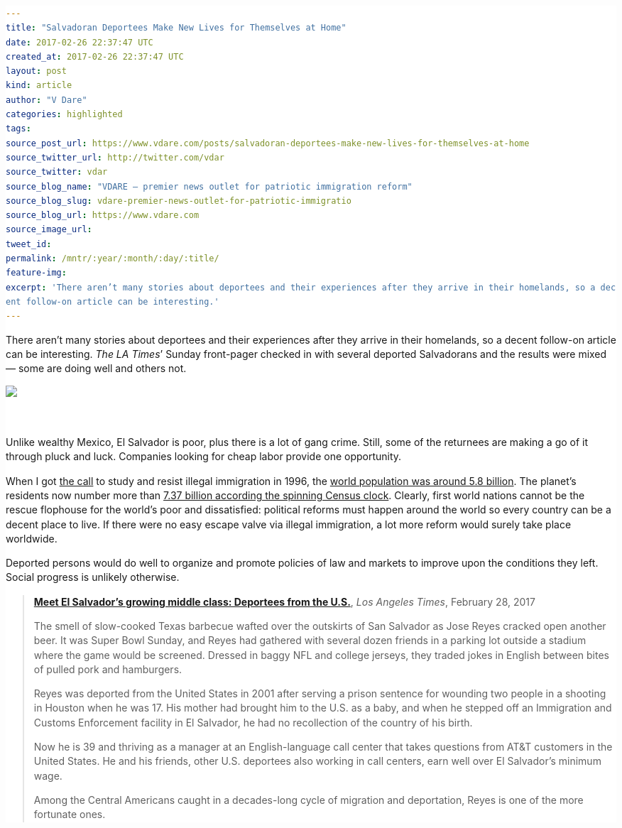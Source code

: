 ```yaml
---
title: "Salvadoran Deportees Make New Lives for Themselves at Home"
date: 2017-02-26 22:37:47 UTC
created_at: 2017-02-26 22:37:47 UTC
layout: post
kind: article
author: "V Dare"
categories: highlighted
tags:
source_post_url: https://www.vdare.com/posts/salvadoran-deportees-make-new-lives-for-themselves-at-home
source_twitter_url: http://twitter.com/vdar
source_twitter: vdar
source_blog_name: "VDARE – premier news outlet for patriotic immigration reform"
source_blog_slug: vdare-premier-news-outlet-for-patriotic-immigratio
source_blog_url: https://www.vdare.com
source_image_url:
tweet_id:
permalink: /mntr/:year/:month/:day/:title/
feature-img:
excerpt: 'There aren’t many stories about deportees and their experiences after they arrive in their homelands, so a decent follow-on article can be interesting.'
---
```

<div class="pf-content"><p>There aren’t many stories about deportees and their experiences after they arrive in their homelands, so a decent follow-on article can be interesting. <em>The LA Times</em>’ Sunday front-pager checked in with several deported Salvadorans and the results were mixed — some are doing well and others not.</p>
<p><img src="http://www.limitstogrowth.org/ltg-uploads/2017/02/SalvadorDeporteesSomeThrive-latFPfeb26.png"></p>
<p> </p>
<p>Unlike wealthy Mexico, El Salvador is poor, plus there is a lot of gang crime. Still, some of the returnees are making a go of it through pluck and luck. Companies looking for cheap labor provide one opportunity.</p>
<p>When I got <a href="http://www.limitstogrowth.org/WEB-text/awakening-bw.html">the call</a> to study and resist illegal immigration in 1996, the <a href="https://www.census.gov/population/international/files/ib96_03.pdf">world population was around 5.8 billion</a>. The planet’s residents now number more than <a href="https://www.census.gov/popclock/">7.37 billion according the spinning Census clock</a>. Clearly, first world nations cannot be the rescue flophouse for the world’s poor and dissatisfied: political reforms must happen around the world so every country can be a decent place to live. If there were no easy escape valve via illegal immigration, a lot more reform would surely take place worldwide.</p>
<p>Deported persons would do well to organize and promote policies of law and markets to improve upon the conditions they left. Social progress is unlikely otherwise.</p>
<blockquote><p><a href="http://www.latimes.com/world/mexico-americas/la-fg-el-salvador-deportees-20170226-story.html#"><b>Meet El Salvador’s growing middle class: Deportees from the U.S.</b></a>, <em>Los Angeles Times</em>, February 28, 2017</p>
<p>The smell of slow-cooked Texas barbecue wafted over the outskirts of San Salvador as Jose Reyes cracked open another beer. It was Super Bowl Sunday, and Reyes had gathered with several dozen friends in a parking lot outside a stadium where the game would be screened. Dressed in baggy NFL and college jerseys, they traded jokes in English between bites of pulled pork and hamburgers.</p>
<p>Reyes was deported from the United States in 2001 after serving a prison sentence for wounding two people in a shooting in Houston when he was 17. His mother had brought him to the U.S. as a baby, and when he stepped off an Immigration and Customs Enforcement facility in El Salvador, he had no recollection of the country of his birth.</p>
<p>Now he is 39 and thriving as a manager at an English-language call center that takes questions from AT&amp;T customers in the United States. He and his friends, other U.S. deportees also working in call centers, earn well over El Salvador’s minimum wage.</p>
<p>Among the Central Americans caught in a decades-long cycle of migration and deportation, Reyes is one of the more fortunate ones.</p>